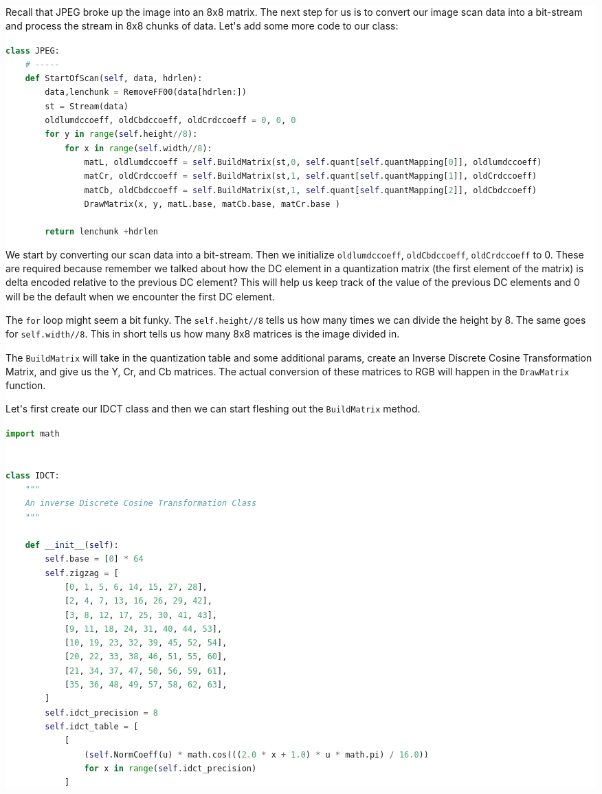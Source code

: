 Recall that JPEG broke up the image into an 8x8 matrix. The next step for us is to convert our image scan data into a bit-stream and process the stream in 8x8 chunks of data. Let's add some more code to our class:

```python
class JPEG:
    # -----
    def StartOfScan(self, data, hdrlen):
        data,lenchunk = RemoveFF00(data[hdrlen:])
        st = Stream(data)
        oldlumdccoeff, oldCbdccoeff, oldCrdccoeff = 0, 0, 0
        for y in range(self.height//8):
            for x in range(self.width//8):
                matL, oldlumdccoeff = self.BuildMatrix(st,0, self.quant[self.quantMapping[0]], oldlumdccoeff)
                matCr, oldCrdccoeff = self.BuildMatrix(st,1, self.quant[self.quantMapping[1]], oldCrdccoeff)
                matCb, oldCbdccoeff = self.BuildMatrix(st,1, self.quant[self.quantMapping[2]], oldCbdccoeff)
                DrawMatrix(x, y, matL.base, matCb.base, matCr.base )    
        
        return lenchunk +hdrlen
```

We start by converting our scan data into a bit-stream. Then we initialize `oldlumdccoeff`, `oldCbdccoeff`, `oldCrdccoeff` to 0. These are required because remember we talked about how the DC element in a quantization matrix (the first element of the matrix) is delta encoded relative to the previous DC element? This will help us keep track of the value of the previous DC elements and 0 will be the default when we encounter the first DC element. 

The `for` loop might seem a bit funky. The `self.height//8` tells us how many times we can divide the height by 8. The same goes for `self.width//8`. This in short tells us how many 8x8 matrices is the image divided in. 

The `BuildMatrix` will take in the quantization table and some additional params, create an Inverse Discrete Cosine Transformation Matrix, and give us the Y, Cr, and Cb matrices. The actual conversion of these matrices to RGB will happen in the `DrawMatrix` function.

Let's first create our IDCT class and then we can start fleshing out the `BuildMatrix` method.

```python
import math


class IDCT:
    """
    An inverse Discrete Cosine Transformation Class
    """

    def __init__(self):
        self.base = [0] * 64
        self.zigzag = [
            [0, 1, 5, 6, 14, 15, 27, 28],
            [2, 4, 7, 13, 16, 26, 29, 42],
            [3, 8, 12, 17, 25, 30, 41, 43],
            [9, 11, 18, 24, 31, 40, 44, 53],
            [10, 19, 23, 32, 39, 45, 52, 54],
            [20, 22, 33, 38, 46, 51, 55, 60],
            [21, 34, 37, 47, 50, 56, 59, 61],
            [35, 36, 48, 49, 57, 58, 62, 63],
        ]
        self.idct_precision = 8
        self.idct_table = [
            [
                (self.NormCoeff(u) * math.cos(((2.0 * x + 1.0) * u * math.pi) / 16.0))
                for x in range(self.idct_precision)
            ]
```